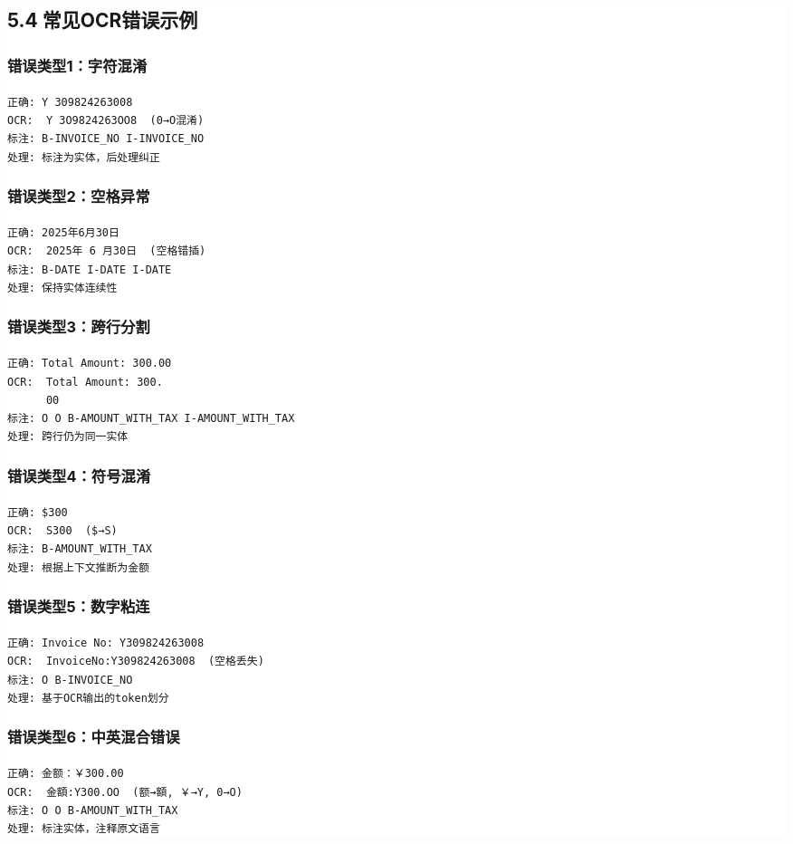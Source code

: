 ## 5.4 常见OCR错误示例

### 错误类型1：字符混淆
```
正确: Y 309824263008
OCR:  Y 3O9824263OO8  (0→O混淆)
标注: B-INVOICE_NO I-INVOICE_NO
处理: 标注为实体，后处理纠正
```

### 错误类型2：空格异常
```
正确: 2025年6月30日
OCR:  2025年 6 月30日  (空格错插)
标注: B-DATE I-DATE I-DATE
处理: 保持实体连续性
```

### 错误类型3：跨行分割
```
正确: Total Amount: 300.00
OCR:  Total Amount: 300.
      00
标注: O O B-AMOUNT_WITH_TAX I-AMOUNT_WITH_TAX
处理: 跨行仍为同一实体
```

### 错误类型4：符号混淆
```
正确: $300
OCR:  S300  ($→S)
标注: B-AMOUNT_WITH_TAX
处理: 根据上下文推断为金额
```

### 错误类型5：数字粘连
```
正确: Invoice No: Y309824263008
OCR:  InvoiceNo:Y309824263008  (空格丢失)
标注: O B-INVOICE_NO
处理: 基于OCR输出的token划分
```

### 错误类型6：中英混合错误
```
正确: 金额：￥300.00
OCR:  金額:Y300.OO  (额→額, ￥→Y, 0→O)
标注: O O B-AMOUNT_WITH_TAX
处理: 标注实体，注释原文语言
```
